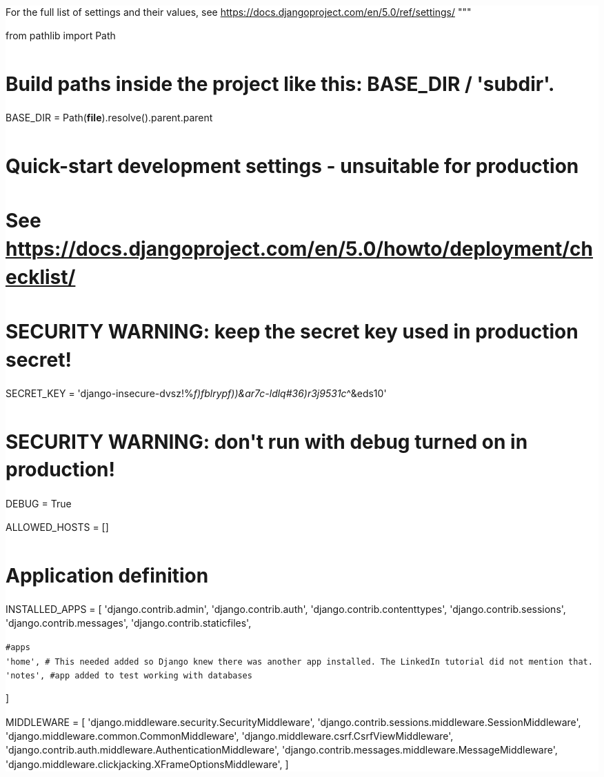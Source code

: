 For the full list of settings and their values, see
https://docs.djangoproject.com/en/5.0/ref/settings/
"""

from pathlib import Path

# Build paths inside the project like this: BASE_DIR / 'subdir'.
BASE_DIR = Path(__file__).resolve().parent.parent


# Quick-start development settings - unsuitable for production
# See https://docs.djangoproject.com/en/5.0/howto/deployment/checklist/

# SECURITY WARNING: keep the secret key used in production secret!
SECRET_KEY = 'django-insecure-dvsz!%_f)fblrypf))&ar*7c-ldlq#36)r3j953*1c_^&eds10'

# SECURITY WARNING: don't run with debug turned on in production!
DEBUG = True

ALLOWED_HOSTS = []


# Application definition

INSTALLED_APPS = [
    'django.contrib.admin',
    'django.contrib.auth',
    'django.contrib.contenttypes',
    'django.contrib.sessions',
    'django.contrib.messages',
    'django.contrib.staticfiles',
    
    #apps
    'home', # This needed added so Django knew there was another app installed. The LinkedIn tutorial did not mention that.
    'notes', #app added to test working with databases 
]

MIDDLEWARE = [
    'django.middleware.security.SecurityMiddleware',
    'django.contrib.sessions.middleware.SessionMiddleware',
    'django.middleware.common.CommonMiddleware',
    'django.middleware.csrf.CsrfViewMiddleware',
    'django.contrib.auth.middleware.AuthenticationMiddleware',
    'django.contrib.messages.middleware.MessageMiddleware',
    'django.middleware.clickjacking.XFrameOptionsMiddleware',
]
